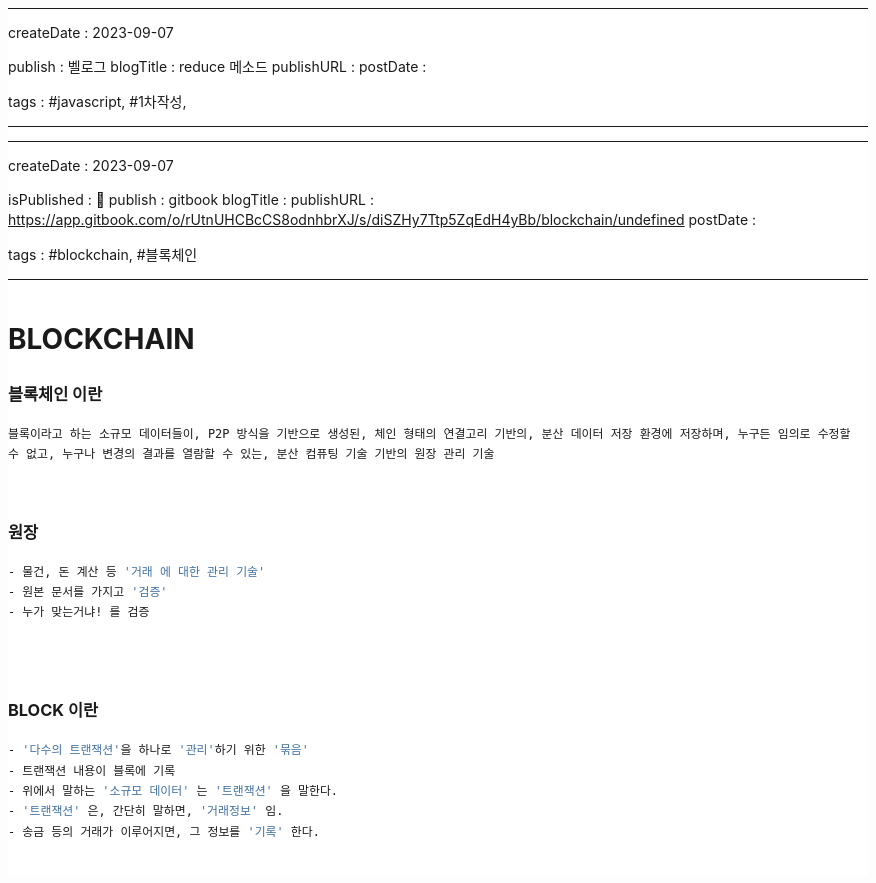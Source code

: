 
---
createDate : 2023-09-07

publish : 벨로그 
blogTitle : reduce 메소드 
publishURL : 
postDate : 

tags : #javascript, #1차작성, 

---

---
createDate : 2023-09-07

isPublished : 🔵 
publish : gitbook
blogTitle : 
publishURL : https://app.gitbook.com/o/rUtnUHCBcCS8odnhbrXJ/s/diSZHy7Ttp5ZqEdH4yBb/blockchain/undefined
postDate : 

tags : #blockchain, #블록체인 

---



# BLOCKCHAIN

### 블록체인 이란 
``` bash
블록이라고 하는 소규모 데이터들이, P2P 방식을 기반으로 생성된, 체인 형태의 연결고리 기반의, 분산 데이터 저장 환경에 저장하며, 누구든 임의로 수정할 수 없고, 누구나 변경의 결과를 열람할 수 있는, 분산 컴퓨팅 기술 기반의 원장 관리 기술
```


<br>

### 원장 
``` bash
- 물건, 돈 계산 등 '거래 에 대한 관리 기술'
- 원본 문서를 가지고 '검증'
- 누가 맞는거냐! 를 검증
```

<br>  
  

### BLOCK 이란

``` bash
- '다수의 트랜잭션'을 하나로 '관리'하기 위한 '묶음'
- 트랜잭션 내용이 블록에 기록
- 위에서 말하는 '소규모 데이터' 는 '트랜잭션' 을 말한다.
- '트랜잭션' 은, 간단히 말하면, '거래정보' 임.
- 송금 등의 거래가 이루어지면, 그 정보를 '기록' 한다.
```
   
